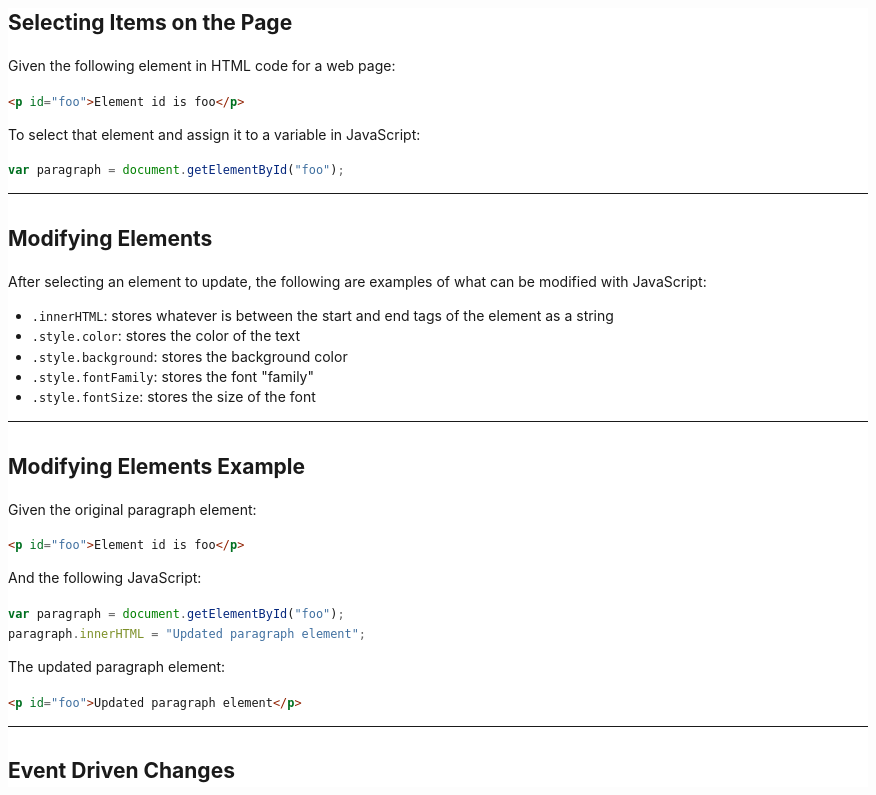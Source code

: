 
## Selecting Items on the Page

Given the following element in HTML code for a web page:

```html
<p id="foo">Element id is foo</p>
```

To select that element and assign it to a variable in JavaScript:

```js
var paragraph = document.getElementById("foo");
```



---

## Modifying Elements

After selecting an element to update, the following are examples of what can be modified with JavaScript:

- `.innerHTML`: stores whatever is between the start and end tags of the element as a string 
- `.style.color`: stores the color of the text
- `.style.background`: stores the background color
- `.style.fontFamily`: stores the font "family"
- `.style.fontSize`: stores the size of the font



---

## Modifying Elements Example

Given the original paragraph element:
```html
<p id="foo">Element id is foo</p>
```

And the following JavaScript:
```js
var paragraph = document.getElementById("foo");
paragraph.innerHTML = "Updated paragraph element";
```

The updated paragraph element:
```html
<p id="foo">Updated paragraph element</p>
```



---

## Event Driven Changes
